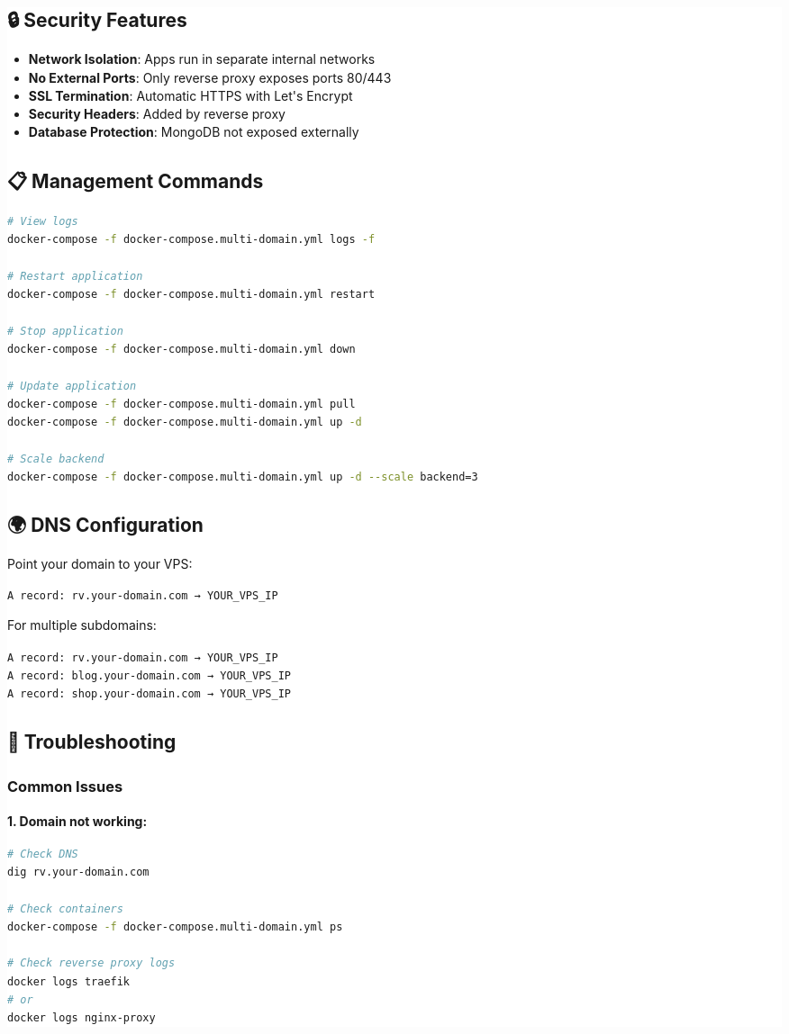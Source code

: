 ## 🔒 Security Features

- **Network Isolation**: Apps run in separate internal networks
- **No External Ports**: Only reverse proxy exposes ports 80/443
- **SSL Termination**: Automatic HTTPS with Let's Encrypt
- **Security Headers**: Added by reverse proxy
- **Database Protection**: MongoDB not exposed externally

## 📋 Management Commands

```bash
# View logs
docker-compose -f docker-compose.multi-domain.yml logs -f

# Restart application
docker-compose -f docker-compose.multi-domain.yml restart

# Stop application
docker-compose -f docker-compose.multi-domain.yml down

# Update application
docker-compose -f docker-compose.multi-domain.yml pull
docker-compose -f docker-compose.multi-domain.yml up -d

# Scale backend
docker-compose -f docker-compose.multi-domain.yml up -d --scale backend=3
```

## 🌍 DNS Configuration

Point your domain to your VPS:
```
A record: rv.your-domain.com → YOUR_VPS_IP
```

For multiple subdomains:
```
A record: rv.your-domain.com → YOUR_VPS_IP
A record: blog.your-domain.com → YOUR_VPS_IP
A record: shop.your-domain.com → YOUR_VPS_IP
```

## 🔧 Troubleshooting

### Common Issues

**1. Domain not working:**
```bash
# Check DNS
dig rv.your-domain.com

# Check containers
docker-compose -f docker-compose.multi-domain.yml ps

# Check reverse proxy logs
docker logs traefik
# or
docker logs nginx-proxy
```
